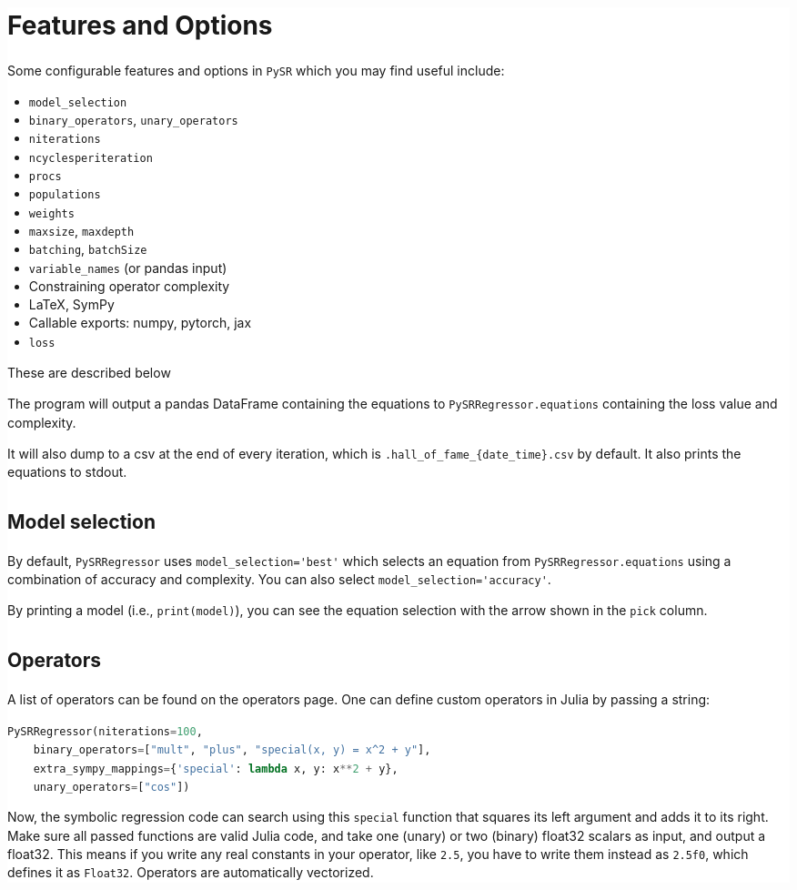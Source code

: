 # Features and Options

Some configurable features and options in `PySR` which you
may find useful include:
- `model_selection`
- `binary_operators`, `unary_operators`
- `niterations`
- `ncyclesperiteration`
- `procs`
- `populations`
- `weights`
- `maxsize`, `maxdepth`
- `batching`, `batchSize`
- `variable_names` (or pandas input)
- Constraining operator complexity
- LaTeX, SymPy
- Callable exports: numpy, pytorch, jax
- `loss`

These are described below

The program will output a pandas DataFrame containing the equations
to `PySRRegressor.equations` containing the loss value
and complexity.

It will also dump to a csv
at the end of every iteration,
which is `.hall_of_fame_{date_time}.csv` by default.
It also prints the equations to stdout.

## Model selection

By default, `PySRRegressor` uses `model_selection='best'`
which selects an equation from `PySRRegressor.equations` using
a combination of accuracy and complexity.
You can also select `model_selection='accuracy'`.

By printing a model (i.e., `print(model)`), you can see
the equation selection with the arrow shown in the `pick` column.

## Operators

A list of operators can be found on the operators page.
One can define custom operators in Julia by passing a string:
```python
PySRRegressor(niterations=100,
    binary_operators=["mult", "plus", "special(x, y) = x^2 + y"],
    extra_sympy_mappings={'special': lambda x, y: x**2 + y},
    unary_operators=["cos"])
```

Now, the symbolic regression code can search using this `special` function
that squares its left argument and adds it to its right. Make sure
all passed functions are valid Julia code, and take one (unary)
or two (binary) float32 scalars as input, and output a float32. This means if you
write any real constants in your operator, like `2.5`, you have to write them
instead as `2.5f0`, which defines it as `Float32`.
Operators are automatically vectorized.
